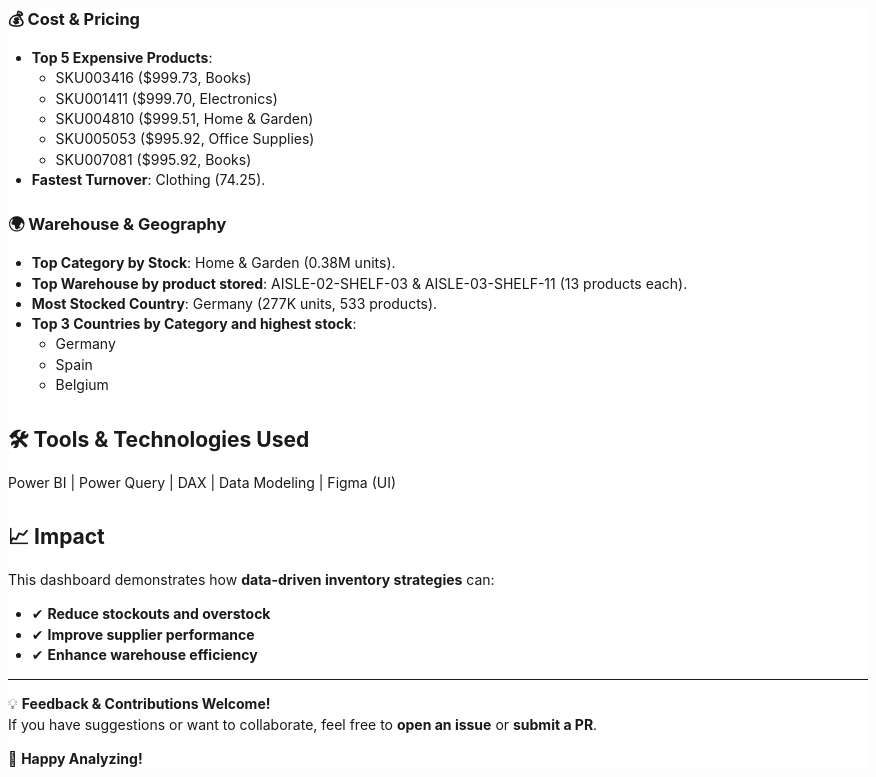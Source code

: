 <h3><span>💰</span> Cost & Pricing</h3>
<ul>
  <li><strong>Top 5 Expensive Products</strong>:
    <ul>
      <li>SKU003416 ($999.73, Books)</li>
      <li>SKU001411 ($999.70, Electronics)</li>
      <li>SKU004810 ($999.51, Home & Garden)</li>
      <li>SKU005053 ($995.92, Office Supplies)</li>
      <li>SKU007081 ($995.92, Books)</li>
    </ul>
  </li>
  <li><strong>Fastest Turnover</strong>: Clothing (74.25).</li>
</ul>

<h3><span>🌍</span> Warehouse & Geography</h3>
<ul>
  <li><strong>Top Category by Stock</strong>: Home & Garden (0.38M units).</li>
  <li><strong>Top Warehouse by product stored</strong>: AISLE-02-SHELF-03 & AISLE-03-SHELF-11 (13 products each).</li>
  <li><strong>Most Stocked Country</strong>: Germany (277K units, 533 products).</li>
  <li><strong>Top 3 Countries by Category and highest stock</strong>:
    <ul>
      <li>Germany</li>
      <li>Spain</li>
      <li>Belgium</li>
    </ul>
  </li>
</ul>

<h2><span>🛠</span> Tools & Technologies Used</h2>
<p>Power BI | Power Query | DAX | Data Modeling | Figma (UI)</p>







<h2><span>📈</span> Impact</h2>
<p>This dashboard demonstrates how <strong>data-driven inventory strategies</strong> can:</p>
<ul>
  <li>✔ <strong>Reduce stockouts and overstock</strong></li>
  <li>✔ <strong>Improve supplier performance</strong></li>
  <li>✔ <strong>Enhance warehouse efficiency</strong></li>
</ul>

<hr>

<p>💡 <strong>Feedback & Contributions Welcome!</strong><br>
If you have suggestions or want to collaborate, feel free to <strong>open an issue</strong> or <strong>submit a PR</strong>.</p>

<p>🚀 <strong>Happy Analyzing!</strong></p>
